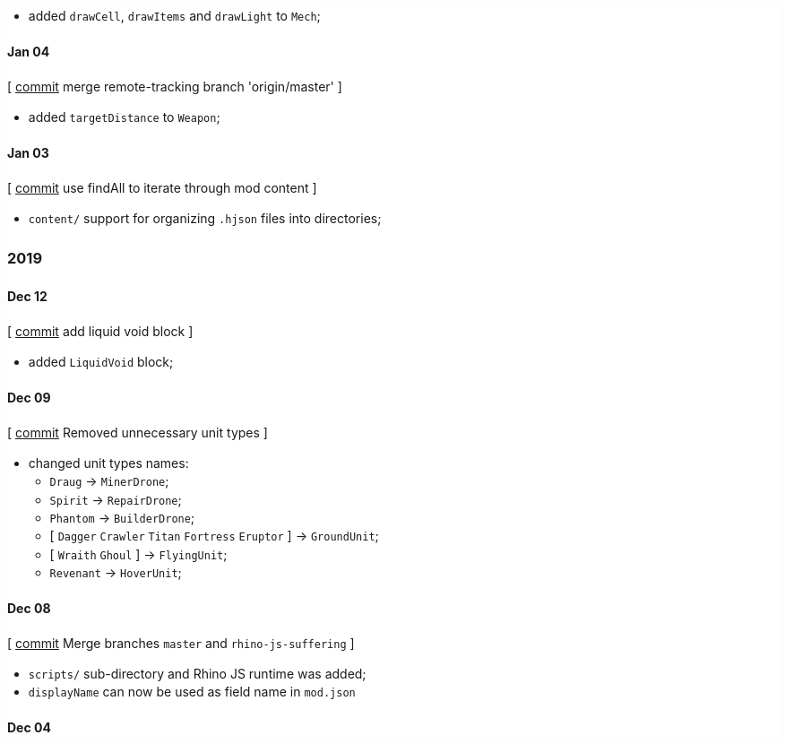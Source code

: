 -   added `drawCell`, `drawItems` and `drawLight` to `Mech`;



#### Jan 04

[ [commit](https://github.com/Anuken/Mindustry/commit/1dd0295c45e6ea6f0967f291b41ff3a58ab7202c) merge remote-tracking branch 'origin/master' ]

-   added `targetDistance` to `Weapon`;



#### Jan 03

[ [commit](https://github.com/Anuken/Mindustry/pull/1313/commits/62b2b25ee474fcf44aa86832c1373b38e16d703d) use findAll to iterate through mod content ]

-   `content/` support for organizing `.hjson` files into directories;



### 2019



#### Dec 12

[ [commit](https://github.com/Anuken/Mindustry/commit/2366d25de73ab85bffc3352ab1e74ba1dea68dfe) add liquid void block ]

-   added `LiquidVoid` block;



#### Dec 09

[ [commit](https://github.com/Anuken/Mindustry/commit/74dc31b10a82763d4f1ff29d32ae430ee87b9def)  Removed unnecessary unit types ]

-   changed unit types names:
    -   `Draug` &rarr; `MinerDrone`;
    -   `Spirit` &rarr; `RepairDrone`;
    -   `Phantom` &rarr; `BuilderDrone`;
    -   [ `Dagger` `Crawler` `Titan` `Fortress` `Eruptor` ] &rarr; `GroundUnit`;
    -   [ `Wraith` `Ghoul` ] &rarr; `FlyingUnit`;
    -   `Revenant` &rarr; `HoverUnit`;



#### Dec 08

[ [commit](https://github.com/Anuken/Mindustry/commit/268f3cc3c) Merge branches `master` and `rhino-js-suffering` ]

-   `scripts/` sub-directory and Rhino JS runtime was added;
-   `displayName` can now be used as field name in `mod.json`



#### Dec 04
